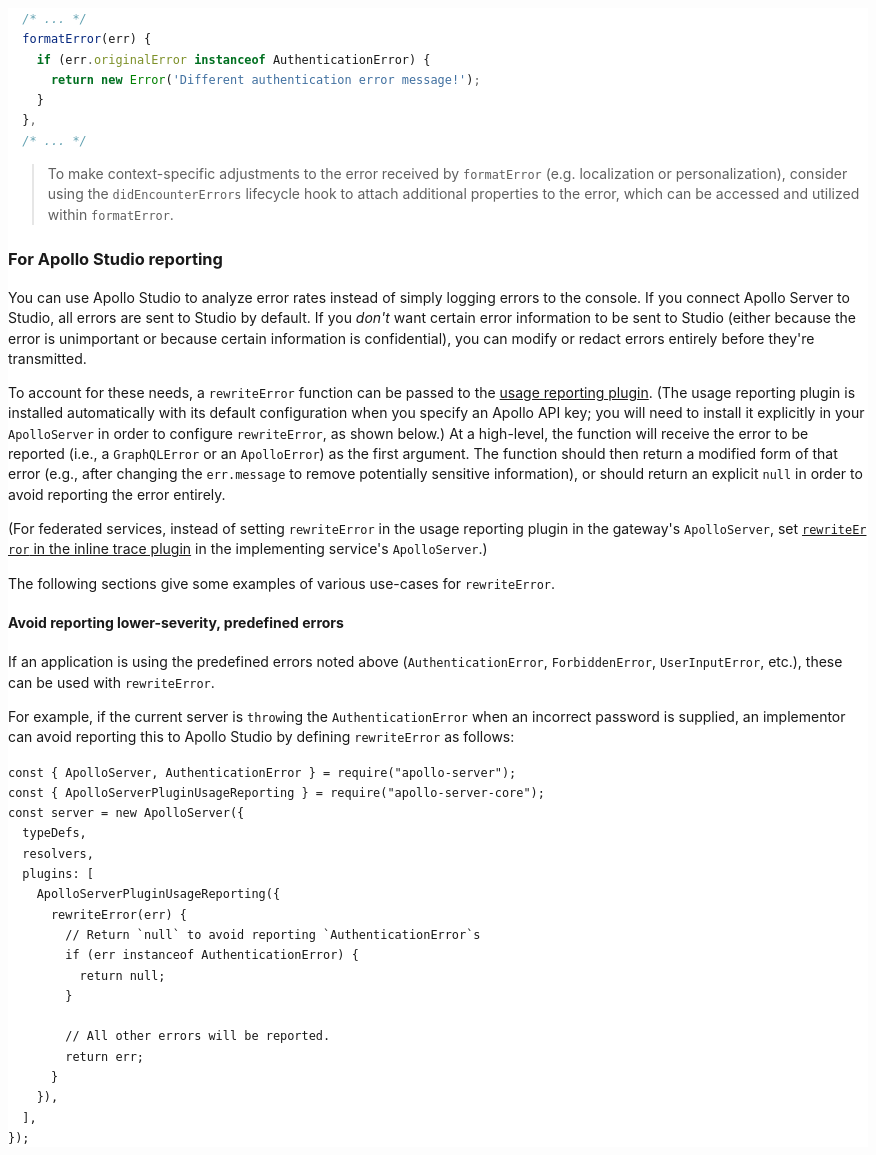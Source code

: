 ```js
  /* ... */
  formatError(err) {
    if (err.originalError instanceof AuthenticationError) {
      return new Error('Different authentication error message!');
    }
  },
  /* ... */
```

> To make context-specific adjustments to the error received by `formatError` (e.g. localization or personalization), consider using the `didEncounterErrors` lifecycle hook to attach additional properties to the error, which can be accessed and utilized within `formatError`.

### For Apollo Studio reporting

You can use Apollo Studio to analyze error rates instead of simply logging errors to the console. If you connect Apollo Server to Studio, all errors are sent to Studio by default. If you _don't_ want certain error information to be sent to Studio (either because the error is unimportant or because certain information is confidential), you can modify or redact errors entirely before they're transmitted.

To account for these needs, a `rewriteError` function can be passed to the [usage reporting plugin](../api/plugin/usage-reporting/). (The usage reporting plugin is installed automatically with its default configuration when you specify an Apollo API key; you will need to install it explicitly in your `ApolloServer` in order to configure `rewriteError`, as shown below.) At a high-level, the function will receive the error to be reported (i.e., a `GraphQLError` or an `ApolloError`) as the first argument. The function should then return a modified form of that error (e.g., after changing the `err.message` to remove potentially sensitive information), or should return an explicit `null` in order to avoid reporting the error entirely.

(For federated services, instead of setting `rewriteError` in the usage reporting plugin in the gateway's `ApolloServer`, set [`rewriteError` in the inline trace plugin](../api/plugin/inline-trace/#rewriteerror) in the implementing service's `ApolloServer`.)

The following sections give some examples of various use-cases for `rewriteError`.

#### Avoid reporting lower-severity, predefined errors

If an application is using the predefined errors noted above (`AuthenticationError`, `ForbiddenError`, `UserInputError`, etc.), these can be used with `rewriteError`.

For example, if the current server is `throw`ing the `AuthenticationError`
when an incorrect password is supplied, an implementor can avoid reporting
this to Apollo Studio by defining `rewriteError` as follows:

```js{7-17}
const { ApolloServer, AuthenticationError } = require("apollo-server");
const { ApolloServerPluginUsageReporting } = require("apollo-server-core");
const server = new ApolloServer({
  typeDefs,
  resolvers,
  plugins: [
    ApolloServerPluginUsageReporting({
      rewriteError(err) {
        // Return `null` to avoid reporting `AuthenticationError`s
        if (err instanceof AuthenticationError) {
          return null;
        }

        // All other errors will be reported.
        return err;
      }
    }),
  ],
});
```
